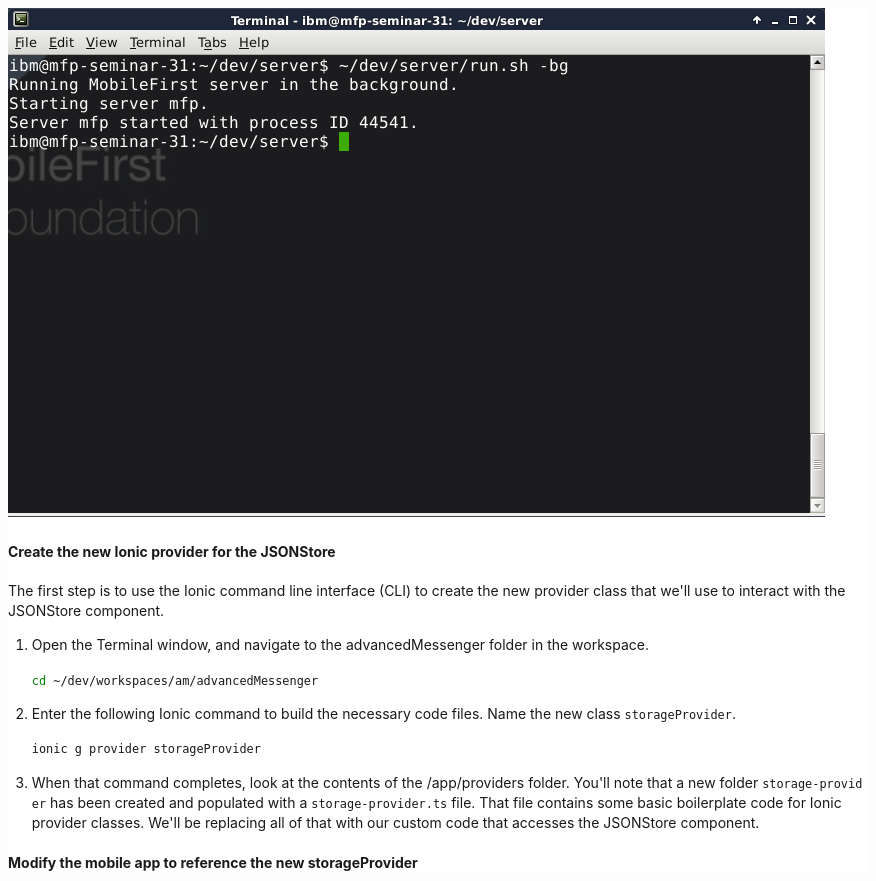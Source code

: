 ![MFP Server started](./images/startMFPServer.png)

#### Create the new Ionic provider for the JSONStore

The first step is to use the Ionic command line interface (CLI) to create the new provider class that we'll use to interact with the JSONStore component.

1. Open the Terminal window, and navigate to the advancedMessenger folder in the workspace.

	```bash
	cd ~/dev/workspaces/am/advancedMessenger
	```

1. Enter the following Ionic command to build the necessary code files.  Name the new class `storageProvider`.

	```bash
	ionic g provider storageProvider
	```

1. 	When that command completes, look at the contents of the /app/providers folder.  You'll note that a new folder `storage-provider` has been created and populated with a `storage-provider.ts` file. That file contains some basic boilerplate code for Ionic provider classes.  We'll be replacing all of that with our custom code that accesses the JSONStore component.

#### Modify the mobile app to reference the new storageProvider
